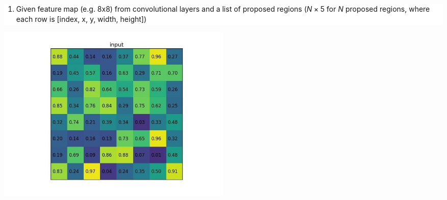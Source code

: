 1. Given feature map (e.g. 8x8) from convolutional layers and a list of proposed regions ($N \times 5$ for $N$ proposed regions, where each row is [index, x, y, width, height])

<img src="/assets/images/ROI_pool_1.jpg" width="50%" style="float:left">